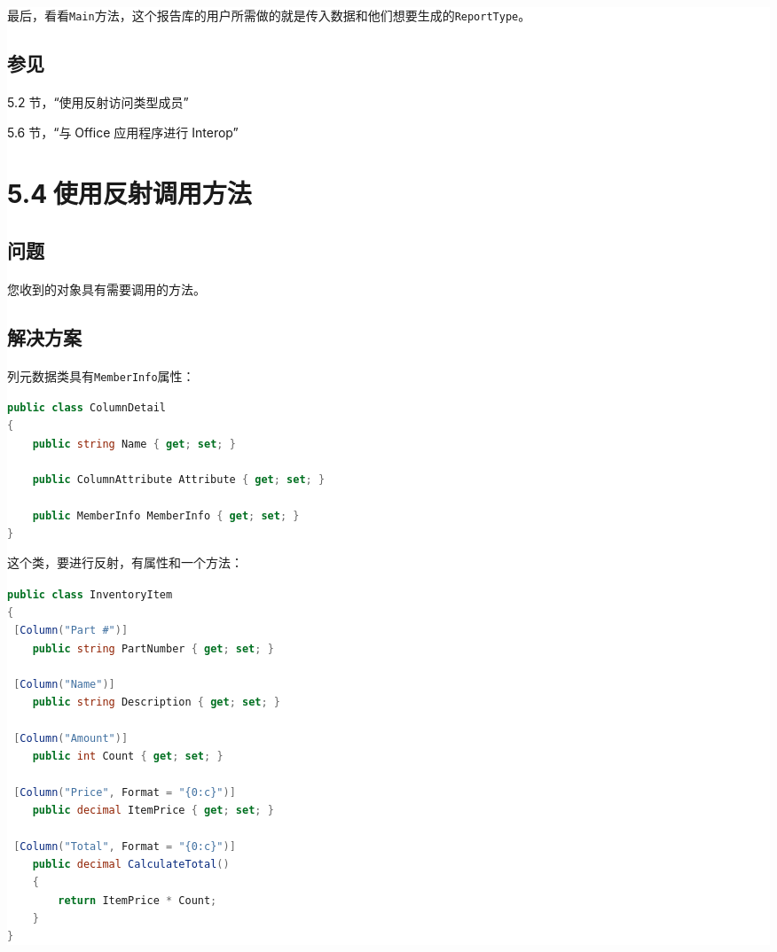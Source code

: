 最后，看看`Main`方法，这个报告库的用户所需做的就是传入数据和他们想要生成的`ReportType`。

## 参见

5.2 节，“使用反射访问类型成员”

5.6 节，“与 Office 应用程序进行 Interop”

# 5.4 使用反射调用方法

## 问题

您收到的对象具有需要调用的方法。

## 解决方案

列元数据类具有`MemberInfo`属性：

```cs
public class ColumnDetail
{
    public string Name { get; set; }

    public ColumnAttribute Attribute { get; set; }

    public MemberInfo MemberInfo { get; set; }
}
```

这个类，要进行反射，有属性和一个方法：

```cs
public class InventoryItem
{
 [Column("Part #")]
    public string PartNumber { get; set; }

 [Column("Name")]
    public string Description { get; set; }

 [Column("Amount")]
    public int Count { get; set; }

 [Column("Price", Format = "{0:c}")]
    public decimal ItemPrice { get; set; }

 [Column("Total", Format = "{0:c}")]
    public decimal CalculateTotal()
    {
        return ItemPrice * Count;
    }
}
```

